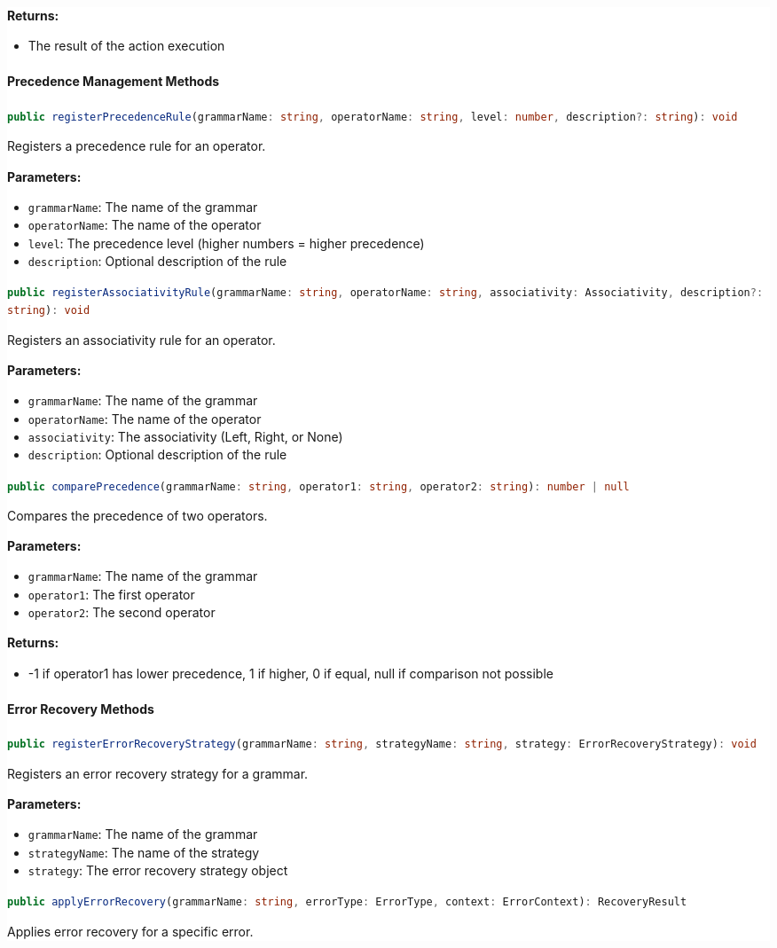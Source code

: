 **Returns:**
- The result of the action execution

#### Precedence Management Methods

```typescript
public registerPrecedenceRule(grammarName: string, operatorName: string, level: number, description?: string): void
```
Registers a precedence rule for an operator.

**Parameters:**
- `grammarName`: The name of the grammar
- `operatorName`: The name of the operator
- `level`: The precedence level (higher numbers = higher precedence)
- `description`: Optional description of the rule

```typescript
public registerAssociativityRule(grammarName: string, operatorName: string, associativity: Associativity, description?: string): void
```
Registers an associativity rule for an operator.

**Parameters:**
- `grammarName`: The name of the grammar
- `operatorName`: The name of the operator
- `associativity`: The associativity (Left, Right, or None)
- `description`: Optional description of the rule

```typescript
public comparePrecedence(grammarName: string, operator1: string, operator2: string): number | null
```
Compares the precedence of two operators.

**Parameters:**
- `grammarName`: The name of the grammar
- `operator1`: The first operator
- `operator2`: The second operator

**Returns:**
- -1 if operator1 has lower precedence, 1 if higher, 0 if equal, null if comparison not possible

#### Error Recovery Methods

```typescript
public registerErrorRecoveryStrategy(grammarName: string, strategyName: string, strategy: ErrorRecoveryStrategy): void
```
Registers an error recovery strategy for a grammar.

**Parameters:**
- `grammarName`: The name of the grammar
- `strategyName`: The name of the strategy
- `strategy`: The error recovery strategy object

```typescript
public applyErrorRecovery(grammarName: string, errorType: ErrorType, context: ErrorContext): RecoveryResult
```
Applies error recovery for a specific error.
